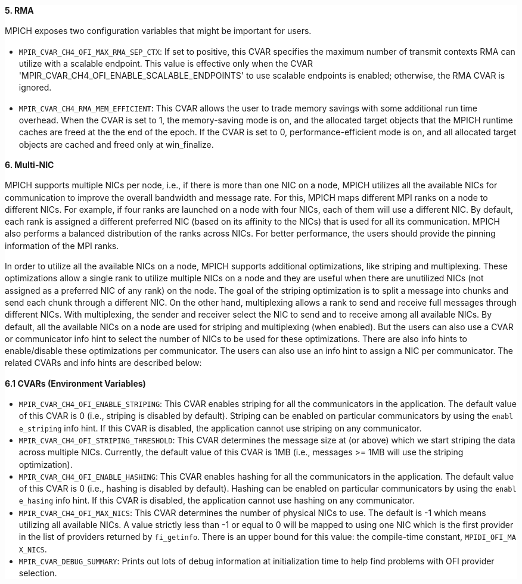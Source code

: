 **5. RMA**

MPICH exposes two configuration variables that might be important for users.

* `MPIR_CVAR_CH4_OFI_MAX_RMA_SEP_CTX`: If set to positive, this CVAR specifies the maximum number of transmit contexts RMA can utilize with a scalable endpoint. This value is effective only when the CVAR  'MPIR_CVAR_CH4_OFI_ENABLE_SCALABLE_ENDPOINTS' to use scalable endpoints is enabled; otherwise, the RMA CVAR is ignored.

* `MPIR_CVAR_CH4_RMA_MEM_EFFICIENT`:  This CVAR allows the user to trade memory savings with some additional run time overhead. When the CVAR is set to 1, the memory-saving mode is on, and the allocated target objects that the MPICH runtime caches are freed at the the end of the epoch. If the CVAR is set to 0, performance-efficient mode is on, and all allocated target objects are cached and freed only at win_finalize.

**6. Multi-NIC**

MPICH supports multiple NICs per node, i.e., if there is more than one NIC on a node, MPICH utilizes all the available NICs for communication to improve the overall bandwidth and message rate. For this, MPICH maps different MPI ranks on a node to different NICs. For example, if four ranks are launched on a node with four NICs, each of them will use a different NIC. By default, each rank is assigned a different preferred NIC (based on its affinity to the NICs) that is used for all its communication. MPICH also performs a balanced distribution of the ranks across NICs. For better performance, the users should provide the pinning information of the MPI ranks.

In order to utilize all the available NICs on a node, MPICH supports additional optimizations, like striping and multiplexing. These optimizations allow a single rank to utilize multiple NICs on a node and they are useful when there are unutilized NICs (not assigned as a preferred NIC of any rank) on the node. The goal of the striping optimization is to split a message into chunks and send each chunk through a different NIC. On the other hand, multiplexing allows a rank to send and receive full messages through different NICs. With multiplexing, the sender and receiver select the NIC to send and to receive among all available NICs. By default, all the available NICs on a node are used for striping and multiplexing (when enabled). But the users can also use a CVAR or communicator info hint to select the number of NICs to be used for these optimizations. There are also info hints to enable/disable these optimizations per communicator. The users can also use an info hint to assign a NIC per communicator. The related CVARs and info hints are described below:

**6.1 CVARs (Environment Variables)**

* `MPIR_CVAR_CH4_OFI_ENABLE_STRIPING`: This CVAR enables striping for all the communicators in the application. The default value of this CVAR is 0 (i.e., striping is disabled by default). Striping can be enabled on particular communicators by using the `enable_striping` info hint. If this CVAR is disabled, the application cannot use striping on any communicator.
* `MPIR_CVAR_CH4_OFI_STRIPING_THRESHOLD`: This CVAR determines the message size at (or above) which we start striping the data across multiple NICs. Currently, the default value of this CVAR is 1MB (i.e., messages >= 1MB will use the striping optimization).
* `MPIR_CVAR_CH4_OFI_ENABLE_HASHING`: This CVAR enables hashing for all the communicators in the application. The default value of this CVAR is 0 (i.e., hashing is disabled by default). Hashing can be enabled on particular communicators by using the `enable_hasing` info hint. If this CVAR is disabled, the application cannot use hashing on any communicator.
* `MPIR_CVAR_CH4_OFI_MAX_NICS`: This CVAR determines the number of physical NICs to use. The default is -1 which means utilizing all available NICs. A value strictly less than -1 or equal to 0 will be mapped to using one NIC which is the first provider in the list of providers returned by `fi_getinfo`. There is an upper bound for this value: the compile-time constant, `MPIDI_OFI_MAX_NICS`.
* `MPIR_CVAR_DEBUG_SUMMARY`: Prints out lots of debug information at initialization time to help find problems with OFI provider selection.
